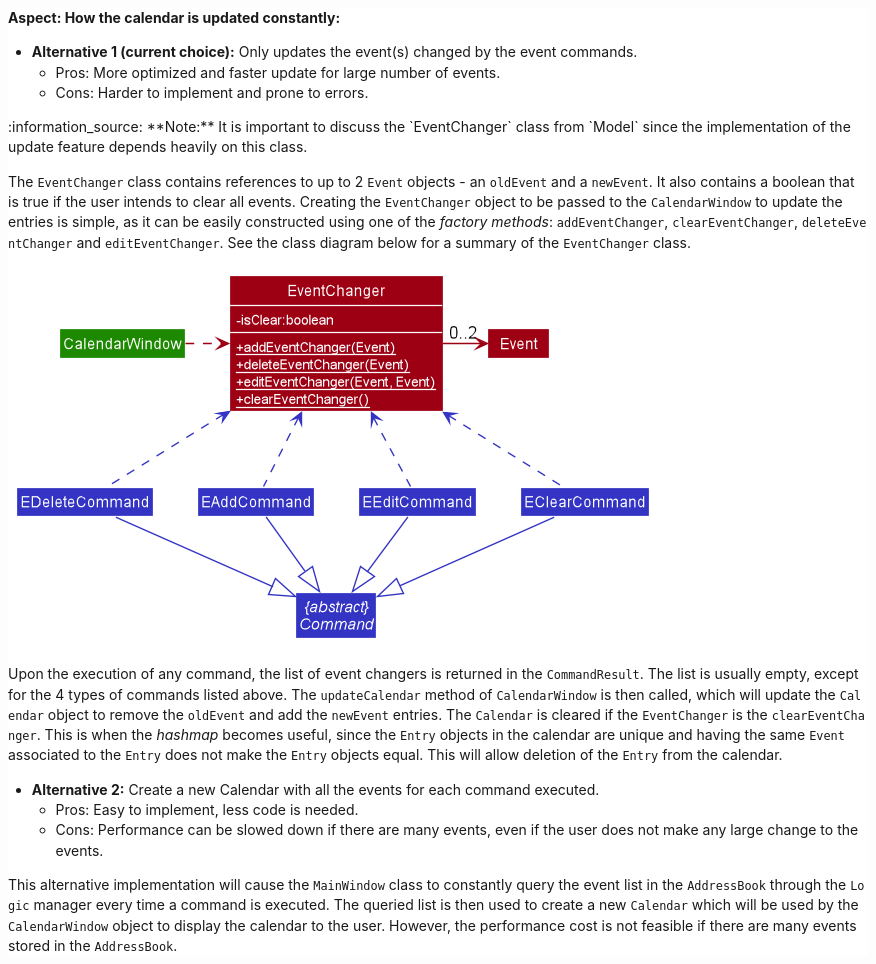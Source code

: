 **Aspect: How the calendar is updated constantly:**

* **Alternative 1 (current choice):** Only updates the event(s) changed by the event commands.
    * Pros: More optimized and faster update for large number of events.
    * Cons: Harder to implement and prone to errors.

<div markdown="span" class="alert alert-info">
:information_source: **Note:** It is important to discuss the `EventChanger` class from `Model` since the implementation of the update feature depends heavily on this class.
</div>

The `EventChanger` class contains references to up to 2 `Event` objects - an `oldEvent` and a `newEvent`. It also contains a boolean that is true if the user intends to clear all events. Creating the `EventChanger` object to be passed to the `CalendarWindow` to update the entries is simple, as it can be easily constructed using one of the _factory methods_: `addEventChanger`, `clearEventChanger`, `deleteEventChanger` and `editEventChanger`. See the class diagram below for a summary of the `EventChanger` class.

![Class Diagram of EventChanger](images/EventChangerClassDiagram.png)

Upon the execution of any command, the list of event changers is returned in the `CommandResult`. The list is usually empty, except for the 4 types of commands listed above. The `updateCalendar` method of `CalendarWindow` is then called, which will update the `Calendar` object to remove the `oldEvent` and add the `newEvent` entries. The `Calendar` is cleared if the `EventChanger` is the `clearEventChanger`. This is when the _hashmap_ becomes useful, since the `Entry` objects in the calendar are unique and having the same `Event` associated to the `Entry` does not make the `Entry` objects equal. This will allow deletion of the `Entry` from the calendar.

* **Alternative 2:** Create a new Calendar with all the events for each command executed.
    * Pros: Easy to implement, less code is needed.
    * Cons: Performance can be slowed down if there are many events, even if the user does not make any large change to the events.

This alternative implementation will cause the `MainWindow` class to constantly query the event list in the `AddressBook` through the `Logic` manager every time a command is executed. The queried list is then used to create a new `Calendar` which will be used by the `CalendarWindow` object to display the calendar to the user. However, the performance cost is not feasible if there are many events stored in the `AddressBook`.

